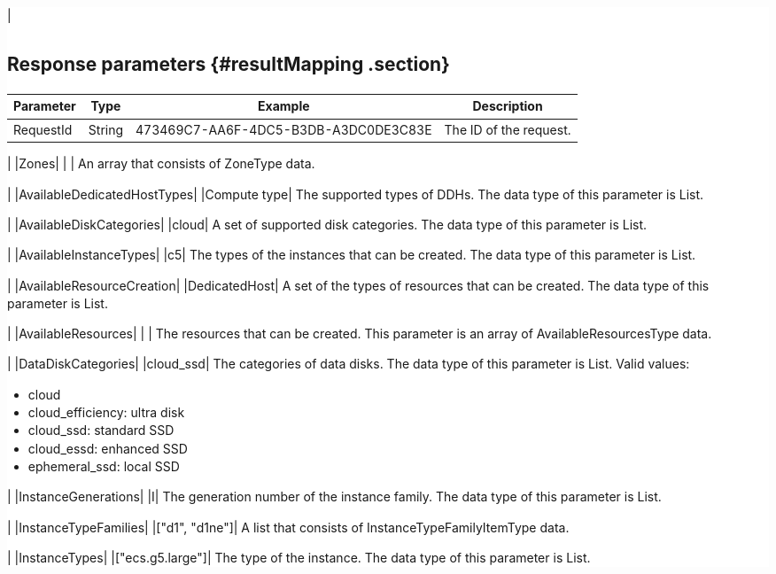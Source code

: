  |

## Response parameters {#resultMapping .section}

|Parameter|Type|Example|Description|
|---------|----|-------|-----------|
|RequestId|String|473469C7-AA6F-4DC5-B3DB-A3DC0DE3C83E| The ID of the request.

 |
|Zones| | | An array that consists of ZoneType data.

 |
|AvailableDedicatedHostTypes| |Compute type| The supported types of DDHs. The data type of this parameter is List.

 |
|AvailableDiskCategories| |cloud| A set of supported disk categories. The data type of this parameter is List.

 |
|AvailableInstanceTypes| |c5| The types of the instances that can be created. The data type of this parameter is List.

 |
|AvailableResourceCreation| |DedicatedHost| A set of the types of resources that can be created. The data type of this parameter is List.

 |
|AvailableResources| | | The resources that can be created. This parameter is an array of AvailableResourcesType data.

 |
|DataDiskCategories| |cloud\_ssd| The categories of data disks. The data type of this parameter is List. Valid values:

 -   cloud
-   cloud\_efficiency: ultra disk
-   cloud\_ssd: standard SSD
-   cloud\_essd: enhanced SSD
-   ephemeral\_ssd: local SSD

 |
|InstanceGenerations| |I| The generation number of the instance family. The data type of this parameter is List.

 |
|InstanceTypeFamilies| |\["d1", "d1ne"\]| A list that consists of InstanceTypeFamilyItemType data.

 |
|InstanceTypes| |\["ecs.g5.large"\]| The type of the instance. The data type of this parameter is List.
